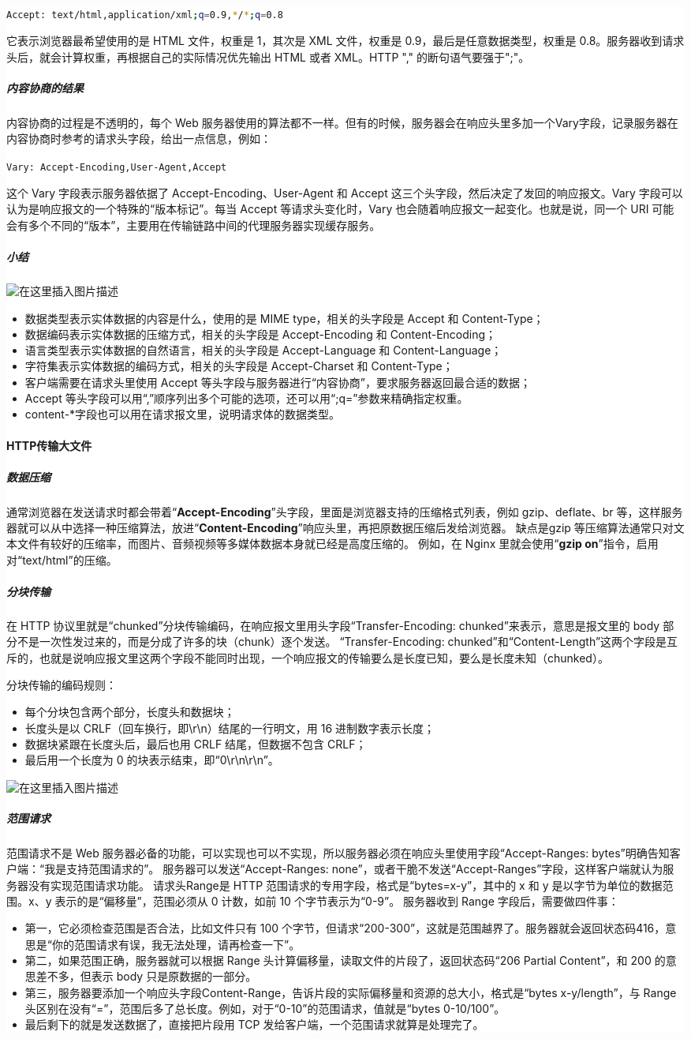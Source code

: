 ```bash
Accept: text/html,application/xml;q=0.9,*/*;q=0.8
```
它表示浏览器最希望使用的是 HTML 文件，权重是 1，其次是 XML 文件，权重是 0.9，最后是任意数据类型，权重是 0.8。服务器收到请求头后，就会计算权重，再根据自己的实际情况优先输出 HTML 或者 XML。HTTP ","  的断句语气要强于";"。
##### 内容协商的结果
内容协商的过程是不透明的，每个 Web 服务器使用的算法都不一样。但有的时候，服务器会在响应头里多加一个Vary字段，记录服务器在内容协商时参考的请求头字段，给出一点信息，例如：

```bash
Vary: Accept-Encoding,User-Agent,Accept
```
这个 Vary 字段表示服务器依据了 Accept-Encoding、User-Agent 和 Accept 这三个头字段，然后决定了发回的响应报文。Vary 字段可以认为是响应报文的一个特殊的“版本标记”。每当 Accept 等请求头变化时，Vary 也会随着响应报文一起变化。也就是说，同一个 URI 可能会有多个不同的“版本”，主要用在传输链路中间的代理服务器实现缓存服务。
##### 小结
![在这里插入图片描述](https://img-blog.csdnimg.cn/20191028202353215.png?x-oss-process=image/watermark,type_ZmFuZ3poZW5naGVpdGk,shadow_10,text_aHR0cHM6Ly9ibG9nLmNzZG4ubmV0L3FxXzMzNTY1MDQ3,size_16,color_FFFFFF,t_70)
- 数据类型表示实体数据的内容是什么，使用的是 MIME type，相关的头字段是 Accept 和 Content-Type；
- 数据编码表示实体数据的压缩方式，相关的头字段是 Accept-Encoding 和 Content-Encoding；
- 语言类型表示实体数据的自然语言，相关的头字段是 Accept-Language 和 Content-Language；
- 字符集表示实体数据的编码方式，相关的头字段是 Accept-Charset 和 Content-Type；
- 客户端需要在请求头里使用 Accept 等头字段与服务器进行“内容协商”，要求服务器返回最合适的数据；
- Accept 等头字段可以用“,”顺序列出多个可能的选项，还可以用“;q=”参数来精确指定权重。
- content-*字段也可以用在请求报文里，说明请求体的数据类型。

#### HTTP传输大文件
##### 数据压缩
通常浏览器在发送请求时都会带着“**Accept-Encoding**”头字段，里面是浏览器支持的压缩格式列表，例如 gzip、deflate、br 等，这样服务器就可以从中选择一种压缩算法，放进“**Content-Encoding**”响应头里，再把原数据压缩后发给浏览器。
缺点是gzip 等压缩算法通常只对文本文件有较好的压缩率，而图片、音频视频等多媒体数据本身就已经是高度压缩的。
例如，在 Nginx 里就会使用“**gzip on**”指令，启用对“text/html”的压缩。
##### 分块传输
在 HTTP 协议里就是“chunked”分块传输编码，在响应报文里用头字段“Transfer-Encoding: chunked”来表示，意思是报文里的 body 部分不是一次性发过来的，而是分成了许多的块（chunk）逐个发送。
“Transfer-Encoding: chunked”和“Content-Length”这两个字段是互斥的，也就是说响应报文里这两个字段不能同时出现，一个响应报文的传输要么是长度已知，要么是长度未知（chunked）。

分块传输的编码规则：
- 每个分块包含两个部分，长度头和数据块；
- 长度头是以 CRLF（回车换行，即\r\n）结尾的一行明文，用 16 进制数字表示长度；
- 数据块紧跟在长度头后，最后也用 CRLF 结尾，但数据不包含 CRLF；
- 最后用一个长度为 0 的块表示结束，即“0\r\n\r\n”。

![在这里插入图片描述](https://img-blog.csdnimg.cn/20191029153312770.png?x-oss-process=image/watermark,type_ZmFuZ3poZW5naGVpdGk,shadow_10,text_aHR0cHM6Ly9ibG9nLmNzZG4ubmV0L3FxXzMzNTY1MDQ3,size_16,color_FFFFFF,t_70)
##### 范围请求
范围请求不是 Web 服务器必备的功能，可以实现也可以不实现，所以服务器必须在响应头里使用字段“Accept-Ranges: bytes”明确告知客户端：“我是支持范围请求的”。
服务器可以发送“Accept-Ranges: none”，或者干脆不发送“Accept-Ranges”字段，这样客户端就认为服务器没有实现范围请求功能。
请求头Range是 HTTP 范围请求的专用字段，格式是“bytes=x-y”，其中的 x 和 y 是以字节为单位的数据范围。x、y 表示的是“偏移量”，范围必须从 0 计数，如前 10 个字节表示为“0-9”。
服务器收到 Range 字段后，需要做四件事：
- 第一，它必须检查范围是否合法，比如文件只有 100 个字节，但请求“200-300”，这就是范围越界了。服务器就会返回状态码416，意思是“你的范围请求有误，我无法处理，请再检查一下”。
- 第二，如果范围正确，服务器就可以根据 Range 头计算偏移量，读取文件的片段了，返回状态码“206 Partial Content”，和 200 的意思差不多，但表示 body 只是原数据的一部分。
- 第三，服务器要添加一个响应头字段Content-Range，告诉片段的实际偏移量和资源的总大小，格式是“bytes x-y/length”，与 Range 头区别在没有“=”，范围后多了总长度。例如，对于“0-10”的范围请求，值就是“bytes 0-10/100”。
- 最后剩下的就是发送数据了，直接把片段用 TCP 发给客户端，一个范围请求就算是处理完了。
